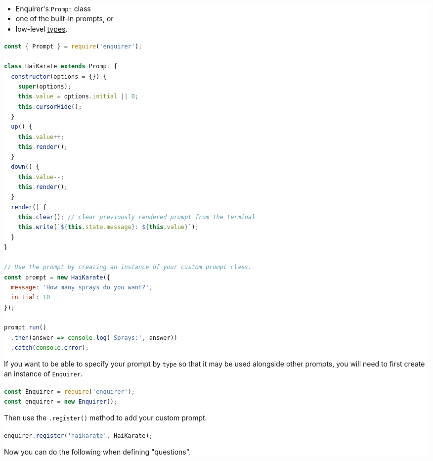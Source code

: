 - Enquirer's `Prompt` class
- one of the built-in [prompts](#-prompts), or
- low-level [types](#prompt-types).



```js
const { Prompt } = require('enquirer');

class HaiKarate extends Prompt {
  constructor(options = {}) {
    super(options);
    this.value = options.initial || 0;
    this.cursorHide();
  }
  up() {
    this.value++;
    this.render();
  }
  down() {
    this.value--;
    this.render();
  }
  render() {
    this.clear(); // clear previously rendered prompt from the terminal
    this.write(`${this.state.message}: ${this.value}`);
  }
}

// Use the prompt by creating an instance of your custom prompt class.
const prompt = new HaiKarate({
  message: 'How many sprays do you want?',
  initial: 10
});

prompt.run()
  .then(answer => console.log('Sprays:', answer))
  .catch(console.error);
```

If you want to be able to specify your prompt by `type` so that it may be used alongside other prompts, you will need to first create an instance of `Enquirer`.

```js
const Enquirer = require('enquirer');
const enquirer = new Enquirer();
```

Then use the `.register()` method to add your custom prompt.

```js
enquirer.register('haikarate', HaiKarate);
```

Now you can do the following when defining "questions".
